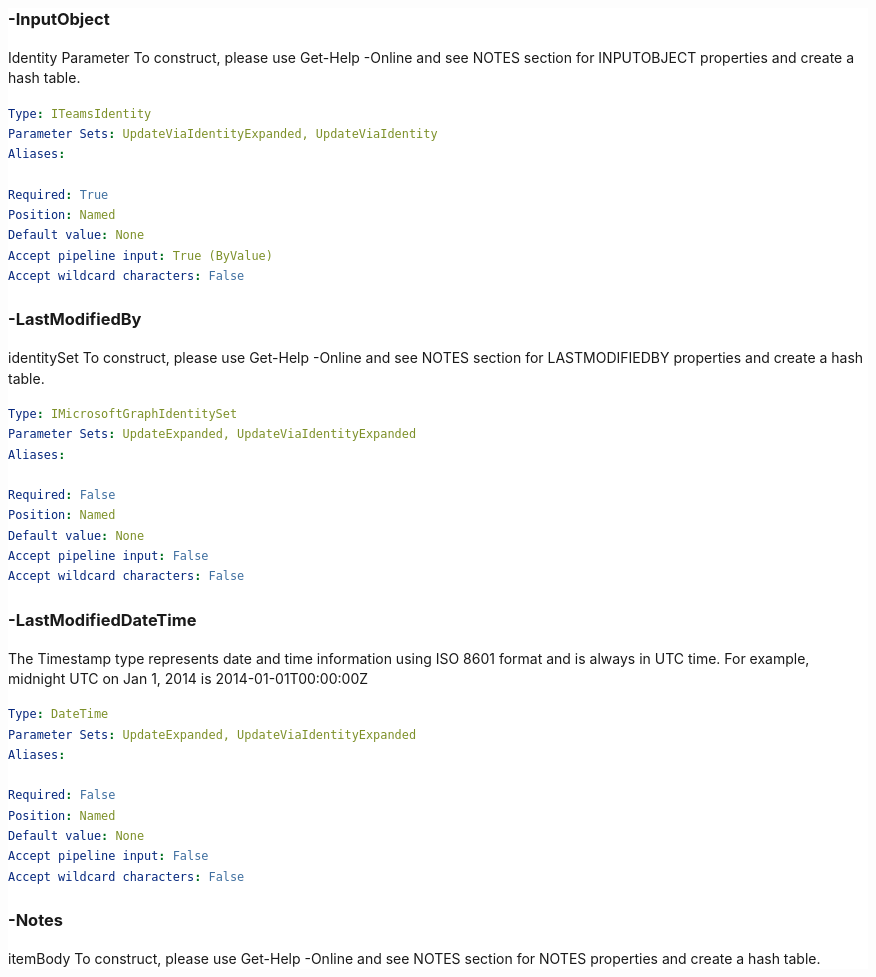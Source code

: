 ### -InputObject
Identity Parameter
To construct, please use Get-Help -Online and see NOTES section for INPUTOBJECT properties and create a hash table.

```yaml
Type: ITeamsIdentity
Parameter Sets: UpdateViaIdentityExpanded, UpdateViaIdentity
Aliases:

Required: True
Position: Named
Default value: None
Accept pipeline input: True (ByValue)
Accept wildcard characters: False
```

### -LastModifiedBy
identitySet
To construct, please use Get-Help -Online and see NOTES section for LASTMODIFIEDBY properties and create a hash table.

```yaml
Type: IMicrosoftGraphIdentitySet
Parameter Sets: UpdateExpanded, UpdateViaIdentityExpanded
Aliases:

Required: False
Position: Named
Default value: None
Accept pipeline input: False
Accept wildcard characters: False
```

### -LastModifiedDateTime
The Timestamp type represents date and time information using ISO 8601 format and is always in UTC time.
For example, midnight UTC on Jan 1, 2014 is 2014-01-01T00:00:00Z

```yaml
Type: DateTime
Parameter Sets: UpdateExpanded, UpdateViaIdentityExpanded
Aliases:

Required: False
Position: Named
Default value: None
Accept pipeline input: False
Accept wildcard characters: False
```

### -Notes
itemBody
To construct, please use Get-Help -Online and see NOTES section for NOTES properties and create a hash table.
